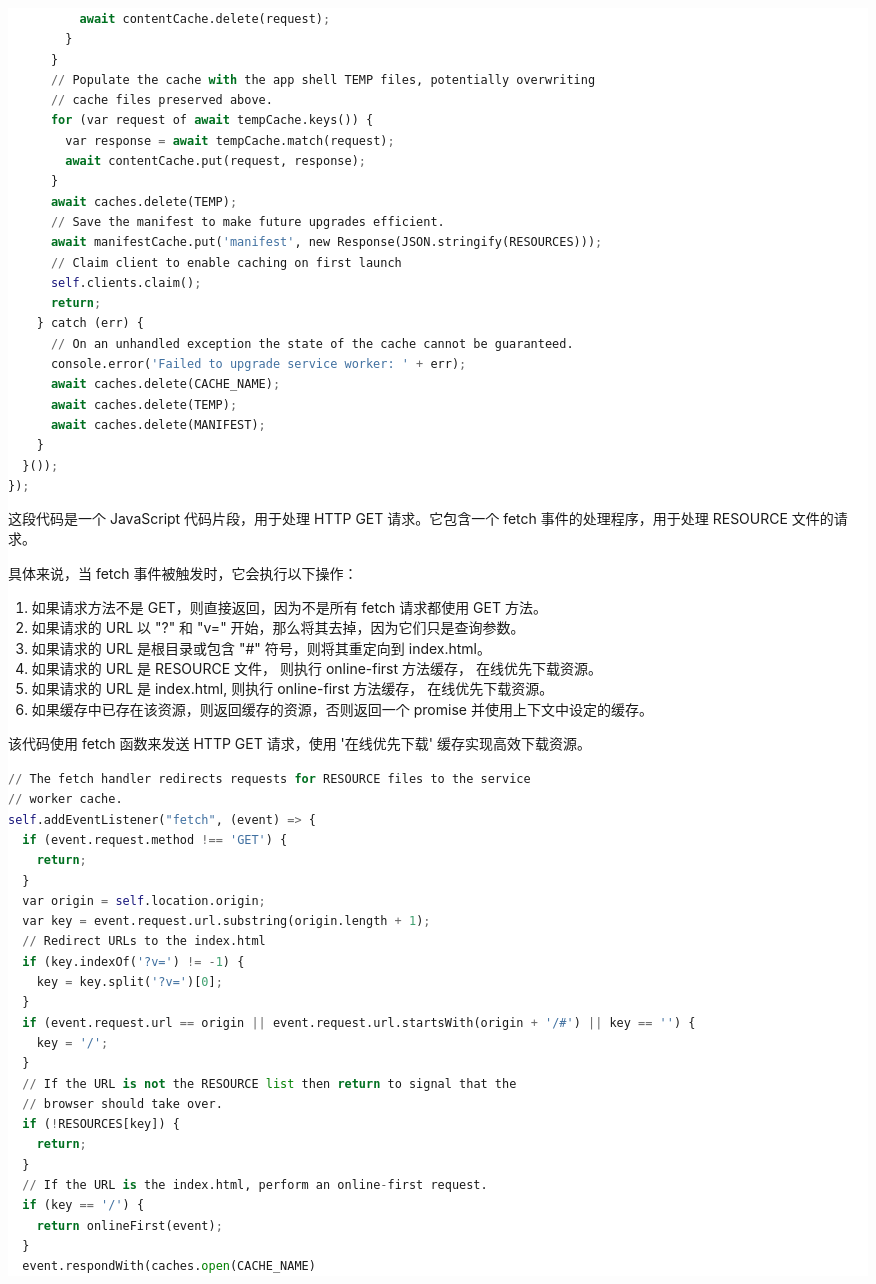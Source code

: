 ```py
          await contentCache.delete(request);
        }
      }
      // Populate the cache with the app shell TEMP files, potentially overwriting
      // cache files preserved above.
      for (var request of await tempCache.keys()) {
        var response = await tempCache.match(request);
        await contentCache.put(request, response);
      }
      await caches.delete(TEMP);
      // Save the manifest to make future upgrades efficient.
      await manifestCache.put('manifest', new Response(JSON.stringify(RESOURCES)));
      // Claim client to enable caching on first launch
      self.clients.claim();
      return;
    } catch (err) {
      // On an unhandled exception the state of the cache cannot be guaranteed.
      console.error('Failed to upgrade service worker: ' + err);
      await caches.delete(CACHE_NAME);
      await caches.delete(TEMP);
      await caches.delete(MANIFEST);
    }
  }());
});
```

这段代码是一个 JavaScript 代码片段，用于处理 HTTP GET 请求。它包含一个 fetch 事件的处理程序，用于处理 RESOURCE 文件的请求。

具体来说，当 fetch 事件被触发时，它会执行以下操作：

1. 如果请求方法不是 GET，则直接返回，因为不是所有 fetch 请求都使用 GET 方法。
2. 如果请求的 URL 以 "?" 和 "v=" 开始，那么将其去掉，因为它们只是查询参数。
3. 如果请求的 URL 是根目录或包含 "#" 符号，则将其重定向到 index.html。
4. 如果请求的 URL 是 RESOURCE 文件， 则执行 online-first 方法缓存， 在线优先下载资源。
5. 如果请求的 URL 是 index.html, 则执行 online-first 方法缓存， 在线优先下载资源。
6. 如果缓存中已存在该资源，则返回缓存的资源，否则返回一个 promise 并使用上下文中设定的缓存。

该代码使用 fetch 函数来发送 HTTP GET 请求，使用 '在线优先下载' 缓存实现高效下载资源。


```py
// The fetch handler redirects requests for RESOURCE files to the service
// worker cache.
self.addEventListener("fetch", (event) => {
  if (event.request.method !== 'GET') {
    return;
  }
  var origin = self.location.origin;
  var key = event.request.url.substring(origin.length + 1);
  // Redirect URLs to the index.html
  if (key.indexOf('?v=') != -1) {
    key = key.split('?v=')[0];
  }
  if (event.request.url == origin || event.request.url.startsWith(origin + '/#') || key == '') {
    key = '/';
  }
  // If the URL is not the RESOURCE list then return to signal that the
  // browser should take over.
  if (!RESOURCES[key]) {
    return;
  }
  // If the URL is the index.html, perform an online-first request.
  if (key == '/') {
    return onlineFirst(event);
  }
  event.respondWith(caches.open(CACHE_NAME)
```